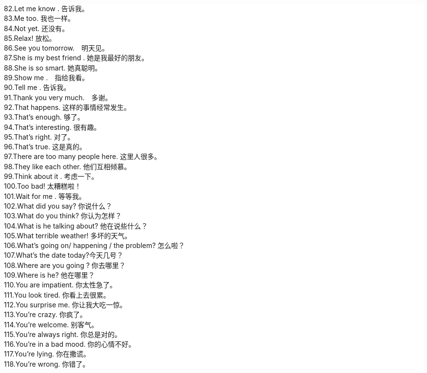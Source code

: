 82.Let me know . 告诉我。  
83.Me too. 我也一样。  
84.Not yet. 还没有。  
85.Relax! 放松。  
86.See you tomorrow.　明天见。  
87.She is my best friend . 她是我最好的朋友。  
88.She is so smart. 她真聪明。  
89.Show me .　指给我看。  
90.Tell me . 告诉我。  
91.Thank you very much.　多谢。  
92.That happens. 这样的事情经常发生。  
93.That’s enough. 够了。  
94.That’s interesting. 很有趣。  
95.That’s right. 对了。  
96.That’s true. 这是真的。  
97.There are too many people here. 这里人很多。  
98.They like each other. 他们互相倾慕。  
99.Think about it . 考虑一下。  
100.Too bad! 太糟糕啦！  
101.Wait for me . 等等我。  
102.What did you say? 你说什么？  
103.What do you think? 你认为怎样？  
104.What is he talking about? 他在说些什么？  
105.What terrible weather! 多坏的天气。  
106.What’s going on/ happening / the problem? 怎么啦？  
107.What’s the date today?今天几号？  
108.Where are you going ? 你去哪里？  
109.Where is he? 他在哪里？  
110.You are impatient. 你太性急了。  
111.You look tired. 你看上去很累。  
112.You surprise me. 你让我大吃一惊。  
113.You’re crazy. 你疯了。  
114.You’re welcome. 别客气。  
115.You’re always right. 你总是对的。  
116.You’re in a bad mood. 你的心情不好。  
117.You’re lying. 你在撒谎。  
118.You’re wrong. 你错了。  
